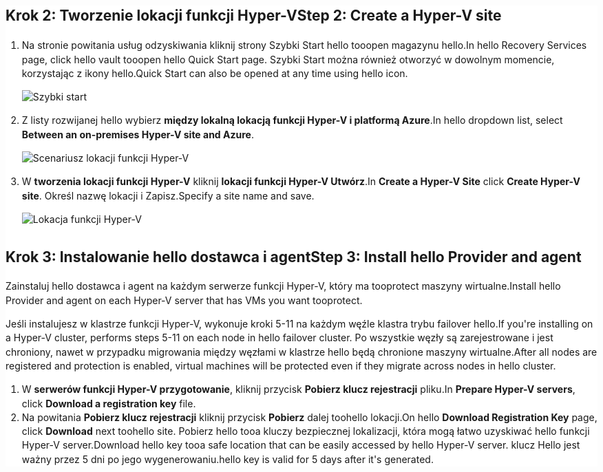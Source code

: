 ## <a name="step-2-create-a-hyper-v-site"></a><span data-ttu-id="df66e-172">Krok 2: Tworzenie lokacji funkcji Hyper-V</span><span class="sxs-lookup"><span data-stu-id="df66e-172">Step 2: Create a Hyper-V site</span></span>
1. <span data-ttu-id="df66e-173">Na stronie powitania usług odzyskiwania kliknij strony Szybki Start hello tooopen magazynu hello.</span><span class="sxs-lookup"><span data-stu-id="df66e-173">In hello Recovery Services page, click hello vault tooopen hello Quick Start page.</span></span> <span data-ttu-id="df66e-174">Szybki Start można również otworzyć w dowolnym momencie, korzystając z ikony hello.</span><span class="sxs-lookup"><span data-stu-id="df66e-174">Quick Start can also be opened at any time using hello icon.</span></span>

    ![Szybki start](./media/site-recovery-hyper-v-site-to-azure-classic/quick-start-icon.png)
2. <span data-ttu-id="df66e-176">Z listy rozwijanej hello wybierz **między lokalną lokacją funkcji Hyper-V i platformą Azure**.</span><span class="sxs-lookup"><span data-stu-id="df66e-176">In hello dropdown list, select **Between an on-premises Hyper-V site and Azure**.</span></span>

    ![Scenariusz lokacji funkcji Hyper-V](./media/site-recovery-hyper-v-site-to-azure-classic/select-scenario.png)
3. <span data-ttu-id="df66e-178">W **tworzenia lokacji funkcji Hyper-V** kliknij **lokacji funkcji Hyper-V Utwórz**.</span><span class="sxs-lookup"><span data-stu-id="df66e-178">In **Create a Hyper-V Site** click **Create Hyper-V site**.</span></span> <span data-ttu-id="df66e-179">Określ nazwę lokacji i Zapisz.</span><span class="sxs-lookup"><span data-stu-id="df66e-179">Specify a site name and save.</span></span>

    ![Lokacja funkcji Hyper-V](./media/site-recovery-hyper-v-site-to-azure-classic/create-site.png)

## <a name="step-3-install-hello-provider-and-agent"></a><span data-ttu-id="df66e-181">Krok 3: Instalowanie hello dostawca i agent</span><span class="sxs-lookup"><span data-stu-id="df66e-181">Step 3: Install hello Provider and agent</span></span>
<span data-ttu-id="df66e-182">Zainstaluj hello dostawca i agent na każdym serwerze funkcji Hyper-V, który ma tooprotect maszyny wirtualne.</span><span class="sxs-lookup"><span data-stu-id="df66e-182">Install hello Provider and agent on each Hyper-V server that has VMs you want tooprotect.</span></span>

<span data-ttu-id="df66e-183">Jeśli instalujesz w klastrze funkcji Hyper-V, wykonuje kroki 5-11 na każdym węźle klastra trybu failover hello.</span><span class="sxs-lookup"><span data-stu-id="df66e-183">If you're installing on a Hyper-V cluster, performs steps 5-11 on each node in hello failover cluster.</span></span> <span data-ttu-id="df66e-184">Po wszystkie węzły są zarejestrowane i jest chroniony, nawet w przypadku migrowania między węzłami w klastrze hello będą chronione maszyny wirtualne.</span><span class="sxs-lookup"><span data-stu-id="df66e-184">After all nodes are registered and protection is enabled, virtual machines will be protected even if they migrate across nodes in hello cluster.</span></span>

1. <span data-ttu-id="df66e-185">W **serwerów funkcji Hyper-V przygotowanie**, kliknij przycisk **Pobierz klucz rejestracji** pliku.</span><span class="sxs-lookup"><span data-stu-id="df66e-185">In **Prepare Hyper-V servers**, click **Download a registration key** file.</span></span>
2. <span data-ttu-id="df66e-186">Na powitania **Pobierz klucz rejestracji** kliknij przycisk **Pobierz** dalej toohello lokacji.</span><span class="sxs-lookup"><span data-stu-id="df66e-186">On hello **Download Registration Key** page, click **Download** next toohello site.</span></span> <span data-ttu-id="df66e-187">Pobierz hello tooa kluczy bezpiecznej lokalizacji, która mogą łatwo uzyskiwać hello funkcji Hyper-V server.</span><span class="sxs-lookup"><span data-stu-id="df66e-187">Download hello key tooa safe location that can be easily accessed by hello Hyper-V server.</span></span> <span data-ttu-id="df66e-188">klucz Hello jest ważny przez 5 dni po jego wygenerowaniu.</span><span class="sxs-lookup"><span data-stu-id="df66e-188">hello key is valid for 5 days after it's generated.</span></span>
